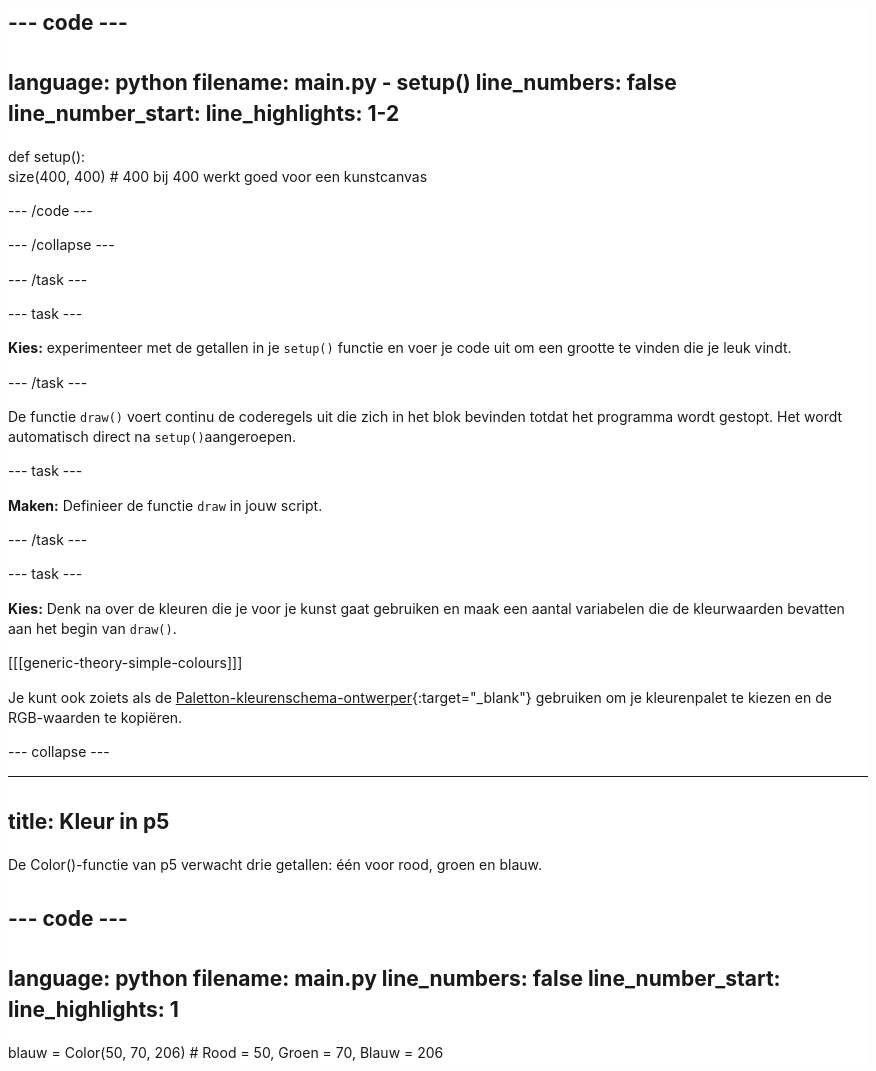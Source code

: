 --- code ---
---
language: python
filename: main.py - setup()
line_numbers: false
line_number_start: 
line_highlights: 1-2
---
def setup():   
    size(400, 400) # 400 bij 400 werkt goed voor een kunstcanvas

--- /code ---

--- /collapse ---

--- /task ---

--- task ---

**Kies:** experimenteer met de getallen in je `setup()` functie en voer je code uit om een grootte te vinden die je leuk vindt.

--- /task ---

De functie `draw()` voert continu de coderegels uit die zich in het blok bevinden totdat het programma wordt gestopt. Het wordt automatisch direct na `setup()`aangeroepen.

--- task ---

**Maken:** Definieer de functie `draw` in jouw script.

--- /task ---

--- task ---

**Kies:** Denk na over de kleuren die je voor je kunst gaat gebruiken en maak een aantal variabelen die de kleurwaarden bevatten aan het begin van `draw()`.

[[[generic-theory-simple-colours]]]

Je kunt ook zoiets als de [Paletton-kleurenschema-ontwerper](https://paletton.com/){:target="_blank"} gebruiken om je kleurenpalet te kiezen en de RGB-waarden te kopiëren.

--- collapse ---

---
title: Kleur in p5
---

De Color()-functie van p5 verwacht drie getallen: één voor rood, groen en blauw.

--- code ---
---
language: python
filename: main.py
line_numbers: false
line_number_start: 
line_highlights: 1
---
blauw = Color(50, 70, 206) # Rood = 50, Groen = 70, Blauw = 206
